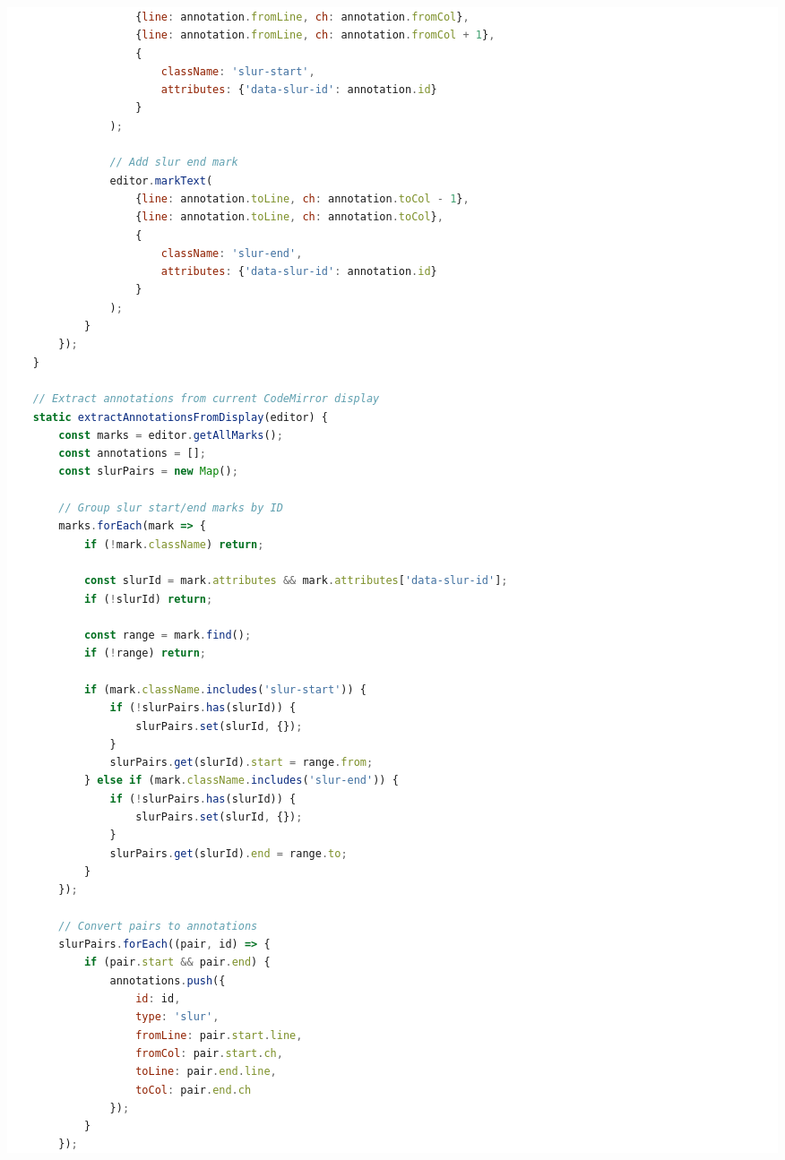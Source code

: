 ```javascript
                    {line: annotation.fromLine, ch: annotation.fromCol},
                    {line: annotation.fromLine, ch: annotation.fromCol + 1},
                    {
                        className: 'slur-start',
                        attributes: {'data-slur-id': annotation.id}
                    }
                );

                // Add slur end mark
                editor.markText(
                    {line: annotation.toLine, ch: annotation.toCol - 1},
                    {line: annotation.toLine, ch: annotation.toCol},
                    {
                        className: 'slur-end',
                        attributes: {'data-slur-id': annotation.id}
                    }
                );
            }
        });
    }

    // Extract annotations from current CodeMirror display
    static extractAnnotationsFromDisplay(editor) {
        const marks = editor.getAllMarks();
        const annotations = [];
        const slurPairs = new Map();

        // Group slur start/end marks by ID
        marks.forEach(mark => {
            if (!mark.className) return;

            const slurId = mark.attributes && mark.attributes['data-slur-id'];
            if (!slurId) return;

            const range = mark.find();
            if (!range) return;

            if (mark.className.includes('slur-start')) {
                if (!slurPairs.has(slurId)) {
                    slurPairs.set(slurId, {});
                }
                slurPairs.get(slurId).start = range.from;
            } else if (mark.className.includes('slur-end')) {
                if (!slurPairs.has(slurId)) {
                    slurPairs.set(slurId, {});
                }
                slurPairs.get(slurId).end = range.to;
            }
        });

        // Convert pairs to annotations
        slurPairs.forEach((pair, id) => {
            if (pair.start && pair.end) {
                annotations.push({
                    id: id,
                    type: 'slur',
                    fromLine: pair.start.line,
                    fromCol: pair.start.ch,
                    toLine: pair.end.line,
                    toCol: pair.end.ch
                });
            }
        });
```